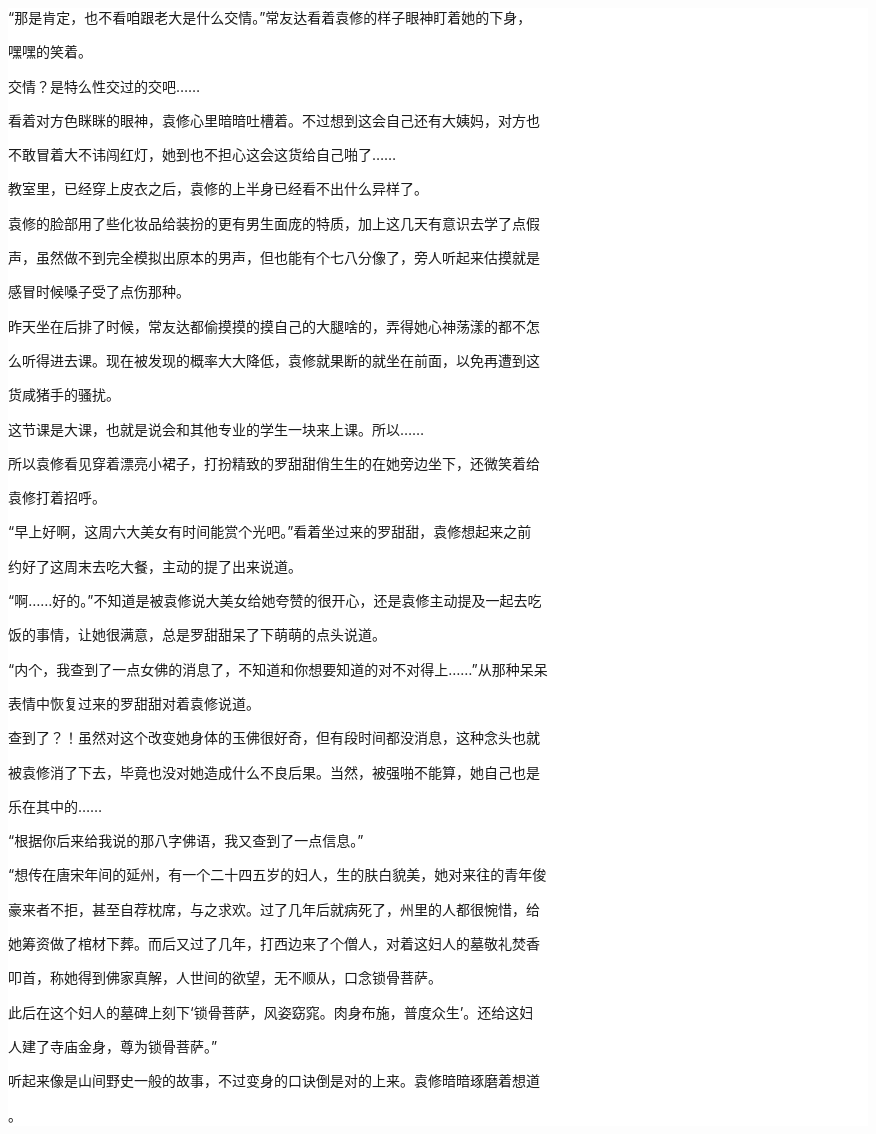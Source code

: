 “那是肯定，也不看咱跟老大是什么交情。”常友达看着袁修的样子眼神盯着她的下身，

嘿嘿的笑着。

交情？是特么性交过的交吧……

看着对方色眯眯的眼神，袁修心里暗暗吐槽着。不过想到这会自己还有大姨妈，对方也

不敢冒着大不讳闯红灯，她到也不担心这会这货给自己啪了……

教室里，已经穿上皮衣之后，袁修的上半身已经看不出什么异样了。

袁修的脸部用了些化妆品给装扮的更有男生面庞的特质，加上这几天有意识去学了点假

声，虽然做不到完全模拟出原本的男声，但也能有个七八分像了，旁人听起来估摸就是

感冒时候嗓子受了点伤那种。

昨天坐在后排了时候，常友达都偷摸摸的摸自己的大腿啥的，弄得她心神荡漾的都不怎

么听得进去课。现在被发现的概率大大降低，袁修就果断的就坐在前面，以免再遭到这

货咸猪手的骚扰。

这节课是大课，也就是说会和其他专业的学生一块来上课。所以……

所以袁修看见穿着漂亮小裙子，打扮精致的罗甜甜俏生生的在她旁边坐下，还微笑着给

袁修打着招呼。

“早上好啊，这周六大美女有时间能赏个光吧。”看着坐过来的罗甜甜，袁修想起来之前

约好了这周末去吃大餐，主动的提了出来说道。

“啊……好的。”不知道是被袁修说大美女给她夸赞的很开心，还是袁修主动提及一起去吃

饭的事情，让她很满意，总是罗甜甜呆了下萌萌的点头说道。

“内个，我查到了一点女佛的消息了，不知道和你想要知道的对不对得上……”从那种呆呆

表情中恢复过来的罗甜甜对着袁修说道。

查到了？！虽然对这个改变她身体的玉佛很好奇，但有段时间都没消息，这种念头也就

被袁修消了下去，毕竟也没对她造成什么不良后果。当然，被强啪不能算，她自己也是

乐在其中的……

“根据你后来给我说的那八字佛语，我又查到了一点信息。”

“想传在唐宋年间的延州，有一个二十四五岁的妇人，生的肤白貌美，她对来往的青年俊

豪来者不拒，甚至自荐枕席，与之求欢。过了几年后就病死了，州里的人都很惋惜，给

她筹资做了棺材下葬。而后又过了几年，打西边来了个僧人，对着这妇人的墓敬礼焚香

叩首，称她得到佛家真解，人世间的欲望，无不顺从，口念锁骨菩萨。

此后在这个妇人的墓碑上刻下‘锁骨菩萨，风姿窈窕。肉身布施，普度众生’。还给这妇

人建了寺庙金身，尊为锁骨菩萨。”

听起来像是山间野史一般的故事，不过变身的口诀倒是对的上来。袁修暗暗琢磨着想道

。
